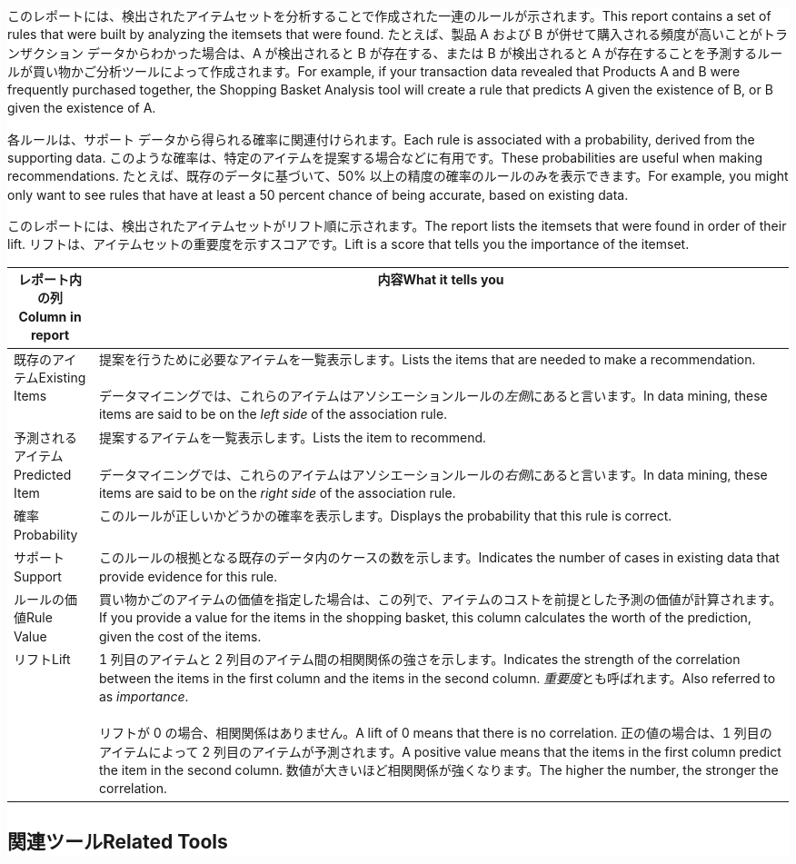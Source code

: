  <span data-ttu-id="92183-205">このレポートには、検出されたアイテムセットを分析することで作成された一連のルールが示されます。</span><span class="sxs-lookup"><span data-stu-id="92183-205">This report contains a set of rules that were built by analyzing the itemsets that were found.</span></span> <span data-ttu-id="92183-206">たとえば、製品 A および B が併せて購入される頻度が高いことがトランザクション データからわかった場合は、A が検出されると B が存在する、または B が検出されると A が存在することを予測するルールが買い物かご分析ツールによって作成されます。</span><span class="sxs-lookup"><span data-stu-id="92183-206">For example, if your transaction data revealed that Products A and B were frequently purchased together, the Shopping Basket Analysis tool will create a rule that predicts A given the existence of B, or B given the existence of A.</span></span>  
  
 <span data-ttu-id="92183-207">各ルールは、サポート データから得られる確率に関連付けられます。</span><span class="sxs-lookup"><span data-stu-id="92183-207">Each rule is associated with a probability, derived from the supporting data.</span></span> <span data-ttu-id="92183-208">このような確率は、特定のアイテムを提案する場合などに有用です。</span><span class="sxs-lookup"><span data-stu-id="92183-208">These probabilities are useful when making recommendations.</span></span> <span data-ttu-id="92183-209">たとえば、既存のデータに基づいて、50% 以上の精度の確率のルールのみを表示できます。</span><span class="sxs-lookup"><span data-stu-id="92183-209">For example, you might only want to see rules that have at least a 50 percent chance of being accurate, based on existing data.</span></span>  
  
 <span data-ttu-id="92183-210">このレポートには、検出されたアイテムセットがリフト順に示されます。</span><span class="sxs-lookup"><span data-stu-id="92183-210">The report lists the itemsets that were found in order of their lift.</span></span> <span data-ttu-id="92183-211">リフトは、アイテムセットの重要度を示すスコアです。</span><span class="sxs-lookup"><span data-stu-id="92183-211">Lift is a score that tells you the importance of the itemset.</span></span>  
  
|<span data-ttu-id="92183-212">レポート内の列</span><span class="sxs-lookup"><span data-stu-id="92183-212">Column in report</span></span>|<span data-ttu-id="92183-213">内容</span><span class="sxs-lookup"><span data-stu-id="92183-213">What it tells you</span></span>|  
|----------------------|-----------------------|  
|<span data-ttu-id="92183-214">既存のアイテム</span><span class="sxs-lookup"><span data-stu-id="92183-214">Existing Items</span></span>|<span data-ttu-id="92183-215">提案を行うために必要なアイテムを一覧表示します。</span><span class="sxs-lookup"><span data-stu-id="92183-215">Lists the items that are needed to make a recommendation.</span></span><br /><br /> <span data-ttu-id="92183-216">データマイニングでは、これらのアイテムはアソシエーションルールの*左側*にあると言います。</span><span class="sxs-lookup"><span data-stu-id="92183-216">In data mining, these items are said to be on the *left side* of the association rule.</span></span>|  
|<span data-ttu-id="92183-217">予測されるアイテム</span><span class="sxs-lookup"><span data-stu-id="92183-217">Predicted Item</span></span>|<span data-ttu-id="92183-218">提案するアイテムを一覧表示します。</span><span class="sxs-lookup"><span data-stu-id="92183-218">Lists the item to recommend.</span></span><br /><br /> <span data-ttu-id="92183-219">データマイニングでは、これらのアイテムはアソシエーションルールの*右側*にあると言います。</span><span class="sxs-lookup"><span data-stu-id="92183-219">In data mining, these items are said to be on the *right side* of the association rule.</span></span>|  
|<span data-ttu-id="92183-220">確率</span><span class="sxs-lookup"><span data-stu-id="92183-220">Probability</span></span>|<span data-ttu-id="92183-221">このルールが正しいかどうかの確率を表示します。</span><span class="sxs-lookup"><span data-stu-id="92183-221">Displays the probability that this rule is correct.</span></span>|  
|<span data-ttu-id="92183-222">サポート</span><span class="sxs-lookup"><span data-stu-id="92183-222">Support</span></span>|<span data-ttu-id="92183-223">このルールの根拠となる既存のデータ内のケースの数を示します。</span><span class="sxs-lookup"><span data-stu-id="92183-223">Indicates the number of cases in existing data that provide evidence for this rule.</span></span>|  
|<span data-ttu-id="92183-224">ルールの価値</span><span class="sxs-lookup"><span data-stu-id="92183-224">Rule Value</span></span>|<span data-ttu-id="92183-225">買い物かごのアイテムの価値を指定した場合は、この列で、アイテムのコストを前提とした予測の価値が計算されます。</span><span class="sxs-lookup"><span data-stu-id="92183-225">If you provide a value for the items in the shopping basket, this column calculates the worth of the prediction, given the cost of the items.</span></span>|  
|<span data-ttu-id="92183-226">リフト</span><span class="sxs-lookup"><span data-stu-id="92183-226">Lift</span></span>|<span data-ttu-id="92183-227">1 列目のアイテムと 2 列目のアイテム間の相関関係の強さを示します。</span><span class="sxs-lookup"><span data-stu-id="92183-227">Indicates the strength of the correlation between the items in the first column and the items in the second column.</span></span> <span data-ttu-id="92183-228">*重要度*とも呼ばれます。</span><span class="sxs-lookup"><span data-stu-id="92183-228">Also referred to as *importance*.</span></span><br /><br /> <span data-ttu-id="92183-229">リフトが 0 の場合、相関関係はありません。</span><span class="sxs-lookup"><span data-stu-id="92183-229">A lift of 0 means that there is no correlation.</span></span> <span data-ttu-id="92183-230">正の値の場合は、1 列目のアイテムによって 2 列目のアイテムが予測されます。</span><span class="sxs-lookup"><span data-stu-id="92183-230">A positive value means that the items in the first column predict the item in the second column.</span></span> <span data-ttu-id="92183-231">数値が大きいほど相関関係が強くなります。</span><span class="sxs-lookup"><span data-stu-id="92183-231">The higher the number, the stronger the correlation.</span></span>|  
  
## <a name="related-tools"></a><span data-ttu-id="92183-232">関連ツール</span><span class="sxs-lookup"><span data-stu-id="92183-232">Related Tools</span></span>  